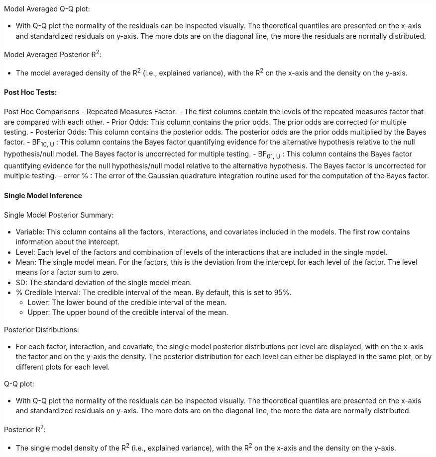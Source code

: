 Model Averaged Q-Q plot:
- With Q-Q plot the normality of the residuals can be inspected visually. The theoretical quantiles are presented on the x-axis and standardized residuals on y-axis. The more dots are on the diagonal line, the more the residuals are normally distributed.

Model Averaged Posterior R<sup>2</sup>:
- The model averaged density of the R<sup>2</sup> (i.e., explained variance), with the R<sup>2</sup> on the x-axis and the density on the y-axis.

#### Post Hoc Tests:
Post Hoc Comparisons - Repeated Measures Factor:
    - The first columns contain the levels of the repeated measures factor that are compared with each other.
    - Prior Odds: This column contains the prior odds. The prior odds are corrected for multiple testing.
    - Posterior Odds: This column contains the posterior odds. The posterior odds are the prior odds multiplied by the Bayes factor.
    - BF<sub>10, U</sub> : This column contains the Bayes factor quantifying evidence for the alternative hypothesis relative to the null hypothesis/null model. The Bayes factor is uncorrected for multiple testing.
    - BF<sub>01, U</sub> : This column contains the Bayes factor quantifying evidence for the null hypothesis/null model relative to the alternative hypothesis. The Bayes factor is uncorrected for multiple testing. 
    - error % : The error of the Gaussian quadrature integration routine used for the computation of the Bayes factor.

#### Single Model Inference
Single Model Posterior Summary:
  - Variable: This column contains all the factors, interactions, and covariates included in the models. The first row contains information about the intercept.
  - Level: Each level of the factors and combination of levels of the interactions that are included in the single model.
  - Mean: The single model mean. For the factors, this is the deviation from the intercept for each level of the factor. The level means for a factor sum to zero. 
  - SD: The standard deviation of the single model mean.
  - % Credible Interval: The credible interval of the mean. By default, this is set to 95%.
    - Lower: The lower bound of the credible interval of the mean.
    - Upper: The upper bound of the credible interval of the mean. 

Posterior Distributions:
- For each factor, interaction, and covariate, the single model posterior distributions per level are displayed, with on the x-axis the factor and on the y-axis the density. The posterior distribution for each level can either be displayed in the same plot, or by different plots for each level.

Q-Q plot: 
- With Q-Q plot the normality of the residuals can be inspected visually. The theoretical quantiles are presented on the x-axis and standardized residuals on y-axis. The more dots are on the diagonal line, the more the data are normally distributed.

Posterior R<sup>2</sup>:
- The single model density of the R<sup>2</sup> (i.e., explained variance), with the R<sup>2</sup> on the x-axis and the density on the y-axis.
